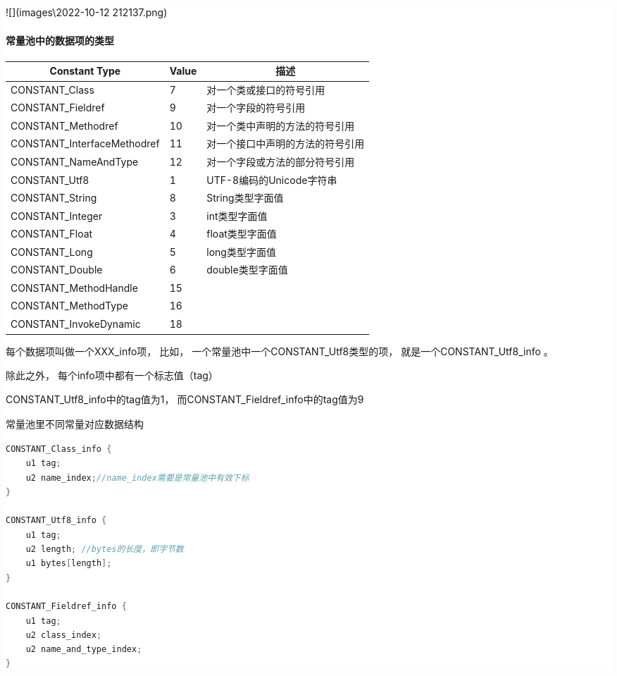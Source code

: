 ![](images\2022-10-12 212137.png)













#### 常量池中的数据项的类型

| Constant Type               | **Value** | 描述                             |
| --------------------------- | --------- | -------------------------------- |
| CONSTANT_Class              | 7         | 对一个类或接口的符号引用         |
| CONSTANT_Fieldref           | 9         | 对一个字段的符号引用             |
| CONSTANT_Methodref          | 10        | 对一个类中声明的方法的符号引用   |
| CONSTANT_InterfaceMethodref | 11        | 对一个接口中声明的方法的符号引用 |
| CONSTANT_NameAndType        | 12        | 对一个字段或方法的部分符号引用   |
| CONSTANT_Utf8               | 1         | UTF-8编码的Unicode字符串         |
| CONSTANT_String             | 8         | String类型字面值                 |
| CONSTANT_Integer            | 3         | int类型字面值                    |
| CONSTANT_Float              | 4         | float类型字面值                  |
| CONSTANT_Long               | 5         | long类型字面值                   |
| CONSTANT_Double             | 6         | double类型字面值                 |
| CONSTANT_MethodHandle       | 15        |                                  |
| CONSTANT_MethodType         | 16        |                                  |
| CONSTANT_InvokeDynamic      | 18        |                                  |



每个数据项叫做一个XXX_info项， 比如， 一个常量池中一个CONSTANT_Utf8类型的项， 就是一个CONSTANT_Utf8_info 。

除此之外， 每个info项中都有一个标志值（tag）

CONSTANT_Utf8_info中的tag值为1， 而CONSTANT_Fieldref_info中的tag值为9



常量池里不同常量对应数据结构

```java
CONSTANT_Class_info {
    u1 tag;
    u2 name_index;//name_index需要是常量池中有效下标
}

CONSTANT_Utf8_info {
    u1 tag;
    u2 length; //bytes的长度，即字节数
    u1 bytes[length];
}

CONSTANT_Fieldref_info {
    u1 tag;
    u2 class_index;
    u2 name_and_type_index;
}

```